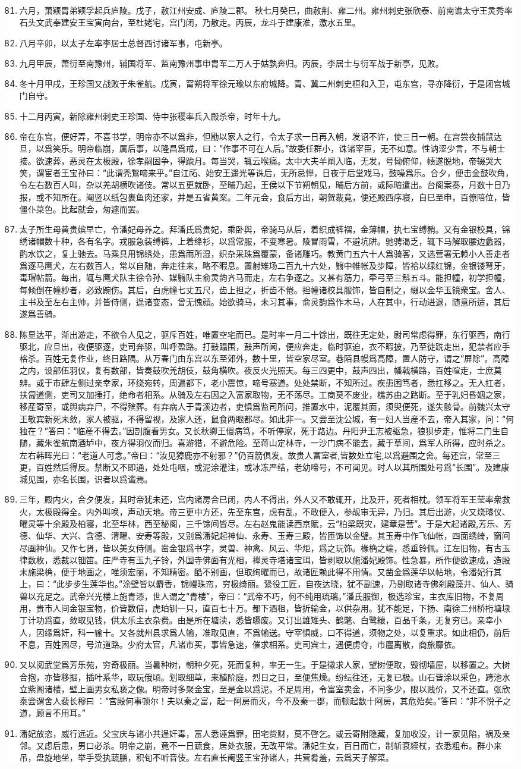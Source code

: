 81. <span id="齐本纪下第五-81"></span>
六月，萧颖胄弟颖孚起兵庐陵。戊子，赦江州安成、庐陵二郡。 秋七月癸巳，曲赦荆、雍二州。雍州刺史张欣泰、前南谯太守王灵秀率石头文武奉建安王宝寅向台，至杜姥宅，宫门闭，乃散走。丙辰，龙斗于建康淮，激水五里。

82. <span id="齐本纪下第五-82"></span>
八月辛卯，以太子左率李居士总督西讨诸军事，屯新亭。

83. <span id="齐本纪下第五-83"></span>
九月甲辰，萧衍至南豫州，辅国将军、监南豫州事申胄军二万人于姑孰奔归。丙辰，李居士与衍军战于新亭，见败。

84. <span id="齐本纪下第五-84"></span>
冬十月甲戌，王珍国又战败于朱雀航。戊寅，甯朔将军徐元瑜以东府城降。青、冀二州刺史桓和入卫，屯东宫，寻亦降衍，于是闭宫城门自守。

85. <span id="齐本纪下第五-85"></span>
十二月丙寅，新除雍州刺史王珍国、侍中张稷率兵入殿杀帝，时年十九。

86. <span id="齐本纪下第五-86"></span>
帝在东宫，便好弄，不喜书学，明帝亦不以爲非，但勖以家人之行，令太子求一日再入朝，发诏不许，使三日一朝。在宫尝夜捕鼠达旦，以爲笑乐。明帝临崩，属后事，以隆昌爲戒，曰：“作事不可在人后。”故委任群小，诛诸宰臣，无不如意。性讷涩少言，不与朝士接。欲速葬，恶灵在太极殿，徐孝嗣固争，得踰月。每当哭，辄云喉痛。太中大夫羊阐入临，无发，号恸俯仰，帻遂脱地，帝辍哭大笑，谓宦者王宝孙曰：“此谓秃鶖啼来乎。”自江祏、始安王遥光等诛后，无所忌惮，日夜于后堂戏马，鼓噪爲乐。合夕，便击金鼓吹角，令左右数百人叫，杂以羌胡横吹诸伎。常以五更就卧，至晡乃起，王侯以下节朔朝见，晡后方前，或际暗遣出。台阁案奏，月数十日乃报，或不知所在。阉竖以纸包裹鱼肉还家，并是五省黄案。二年元会，食后方出，朝贺裁竟，便还殿西序寝，自巳至申，百僚陪位，皆僵仆菜色。比起就会，匆遽而罢。

87. <span id="齐本纪下第五-87"></span>
太子所生母黄贵嫔早亡，令潘妃母养之。拜潘氏爲贵妃，乘卧舆，帝骑马从后，着织成裤褶，金薄帽，执七宝缚矟。又有金银校具，锦绣诸帽数十种，各有名字。戎服急装缚裤，上着绛衫，以爲常服，不变寒暑。陵冒雨雪，不避坑阱。驰骋渴乏，辄下马解取腰边蠡器，酌水饮之，复上驰去。马乘具用锦绣处，患爲雨所湿，织杂采珠爲覆蒙，备诸雕巧。教黄门五六十人爲骑客，又选营署无赖小人善走者爲逐马鹰犬，左右数百人，常以自随，奔走往来，略不暇息。置射雉场二百九十六处，翳中帷帐及步障，皆袷以绿红锦，金银镂弩牙，毒瑁帖箭。每出，辄与鹰犬队主徐令孙、媒翳队主俞灵韵齐马而走，左右争逐之。又甚有筋力，牵弓至三斛五斗。能担幢，初学担幢，每倾倒在幢杪者，必致踠伤。其后，白虎幢七丈五尺，齿上担之，折齿不倦。担幢诸校具服饰，皆自制之，缀以金华玉镜衆宝。舍人、主书及至左右主帅，并皆侍侧，逞诸变态，曾无愧顔。始欲骑马，未习其事，俞灵韵爲作木马，人在其中，行动进退，随意所适，其后遂爲善骑。

88. <span id="齐本纪下第五-88"></span>
陈显达平，渐出游走，不欲令人见之，驱斥百姓，唯置空宅而已。是时率一月二十馀出，既往无定处，尉司常虑得罪，东行驱西，南行驱北，应旦出，夜便驱逐，吏司奔驱，叫呼盈路。打鼓蹋围，鼓声所闻，便应奔走，临时驱迫，衣不暇披，乃至徒跣走出，犯禁者应手格杀。百姓无复作业，终日路隅。从万春门由东宫以东至郊外，数十里，皆空家尽室。巷陌县幔爲高障，置人防守，谓之“屏除”。高障之内，设部伍羽仪，复有数部，皆奏鼓吹羌胡伎，鼓角横吹。夜反火光照天。每三四更中，鼓声四出，幡戟横路，百姓喧走，士庶莫辨。或于市肆左侧过亲幸家，环绕宛转，周遍都下，老小震惊，啼号塞道。处处禁断，不知所过。疾患困笃者，悉扛移之。无人扛者，扶匐道侧，吏司又加捶打，绝命者相系。从骑及左右因之入富家取物，无不荡尽。工商莫不废业，樵苏由之路断。至于乳妇昏姻之家，移産寄室，或舆病弃尸，不得殡葬。有弃病人于青溪边者，吏惧爲监司所问，推置水中，泥覆其面，须臾便死，遂失骸骨。前魏兴太守王敬宾新死未敛，家人被驱，不得留视，及家人还，鼠食两眼都尽。如此非一。又尝至沈公城，有一妇人当産不去，帝入其家，问：“何独在？”答曰：“临産不得去。”因剖腹看男女。又长秋卿王儇病笃，不听停家，死于路边。丹阳尹王志被驱急，狼狈步走，惟将二门生自随，藏朱雀航南酒垆中，夜方得羽仪而归。喜游猎，不避危险。至蒋山定林寺，一沙门病不能去，藏于草间，爲军人所得，应时杀之。左右韩晖光曰：“老道人可念。”帝曰：“汝见獐鹿亦不射邪？”仍百箭俱发。故贵人富室者,皆数处立宅,以爲避围之舍。每还宫，常至三更，百姓然后得反。禁断又不即通，处处屯咽，或泥涂灌注，或冰冻严结，老幼啼号，不可闻见。时人以其所围处号爲“长围”。及建康城见围，亦名长围，识者以爲谶焉。

89. <span id="齐本纪下第五-89"></span>
三年，殿内火，合夕便发，其时帝犹未还，宫内诸房合已闭，内人不得出，外人又不敢辄开，比及开，死者相枕。领军将军王莹率衆救火，太极殿得全。内外叫唤，声动天地。帝三更中方还，先至东宫，虑有乱，不敢便入，参觇审无异，乃归。其后出游，火又烧璿仪、曜灵等十余殿及柏寝，北至华林，西至秘阁，三千馀间皆尽。左右赵鬼能读西京赋，云“柏梁既灾，建章是营”。于是大起诸殿,芳乐、芳德、仙华、大兴、含德、清曜、安寿等殿，又别爲潘妃起神仙、永寿、玉寿三殿，皆匝饰以金璧。其玉寿中作飞仙帐，四面绣绮，窗间尽画神仙。又作七贤，皆以美女侍侧。凿金银爲书字，灵兽、神禽、风云、华炬，爲之玩饰。椽桷之端，悉垂铃佩。江左旧物，有古玉律数枚，悉裁以钿笛。庄严寺有玉九子铃，外国寺佛面有光相，禅灵寺塔诸宝珥，皆剥取以施潘妃殿饰。性急暴，所作便欲速成，造殿未施梁桷，便于地画之，唯须宏丽，不知精密。酷不别画，但取绚曜而已，故诸匠赖此得不用情。又凿金爲莲华以帖地，令潘妃行其上，曰：“此步步生莲华也。”涂壁皆以麝香，锦幔珠帘，穷极绮丽。絷役工匠，自夜达晓，犹不副速，乃剔取诸寺佛刹殿藻井、仙人、骑兽以充足之。武帝兴光楼上施青漆，世人谓之“青楼”，帝曰：“武帝不巧，何不纯用琉璃。”潘氏服御，极选珍宝，主衣库旧物，不复周用，贵市人间金银宝物，价皆数倍，虎珀钏一只，直百七十万。都下酒租，皆折输金，以供杂用。犹不能足，下扬、南徐二州桥桁塘埭丁计功爲直，敛取见钱，供太乐主衣杂费。由是所在塘渎，悉皆隳废。又订出雄雉头、鹤氅、白鹭縗，百品千条，无复穷已。亲幸小人，因缘爲奸，科一输十。又各就州县求爲人输，准取见直，不爲输送。守宰惧威，口不得道，须物之处，以复重求。如此相仍，前后不息，百姓困尽，号泣道路。少府太官，凡诸市买，事皆急速，催求相系。吏司宾士，遇便虏夺，市廛离散，商旅靡依。

90. <span id="齐本纪下第五-90"></span>
又以阅武堂爲芳乐苑，穷奇极丽。当暑种树，朝种夕死，死而复种，率无一生。于是徵求人家，望树便取，毁彻墙屋，以移置之。大树合抱，亦皆移掘，插叶系华，取玩俄顷。划取细草，来植阶庭，烈日之日，至便焦燥。纷纭往还，无复已极。山石皆涂以采色，跨池水立紫阁诸楼，壁上画男女私亵之像。明帝时多聚金宝，至是金以爲泥，不足周用，令富室卖金，不问多少，限以贱价，又不还直。张欣泰尝谓舍人裴长穆曰 ：“宫殿何事顿尔！夫以秦之富，起一阿房而灭，今不及秦一郡，而顿起数十阿房，其危殆矣。”答曰：“非不悦子之道，顾言不用耳。”

91. <span id="齐本纪下第五-91"></span>
潘妃放恣，威行远近。父宝庆与诸小共逞奸毒，富人悉诬爲罪，田宅赀财，莫不啓乞。或云寄附隐藏，复加收没，计一家见陷，祸及亲邻。又虑后患，男口必杀。明帝之崩，竟不一日蔬食，居处衣服，无改平常。潘妃生女，百日而亡，制斩衰絰杖，衣悉粗布。群小来吊，盘旋地坐，举手受执蔬膳，积旬不听音伎。左右直长阉竖王宝孙诸人，共营肴羞，云爲天子解菜。
